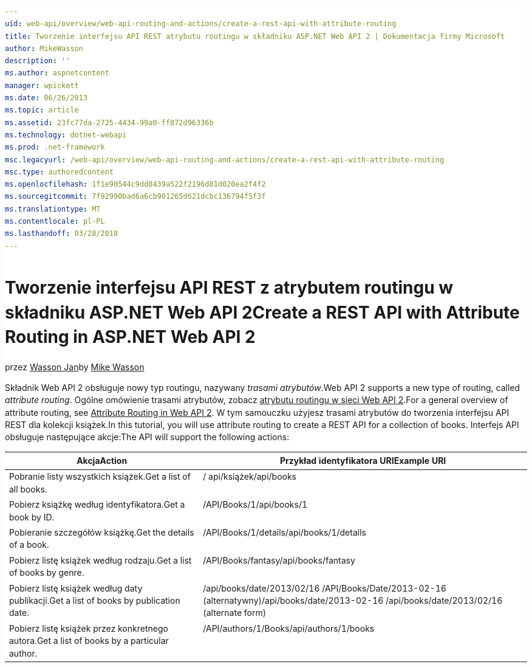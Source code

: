 ```yaml
---
uid: web-api/overview/web-api-routing-and-actions/create-a-rest-api-with-attribute-routing
title: Tworzenie interfejsu API REST atrybutu routingu w składniku ASP.NET Web API 2 | Dokumentacja firmy Microsoft
author: MikeWasson
description: ''
ms.author: aspnetcontent
manager: wpickett
ms.date: 06/26/2013
ms.topic: article
ms.assetid: 23fc77da-2725-4434-99a0-ff872d96336b
ms.technology: dotnet-webapi
ms.prod: .net-framework
msc.legacyurl: /web-api/overview/web-api-routing-and-actions/create-a-rest-api-with-attribute-routing
msc.type: authoredcontent
ms.openlocfilehash: 1f1e90544c9dd8439a522f2196d81d020ea2f4f2
ms.sourcegitcommit: 7f92990bad6a6cb901265d621dcbc136794f5f3f
ms.translationtype: MT
ms.contentlocale: pl-PL
ms.lasthandoff: 03/28/2018
---
```

<a name="create-a-rest-api-with-attribute-routing-in-aspnet-web-api-2"></a><span data-ttu-id="f2c89-102">Tworzenie interfejsu API REST z atrybutem routingu w składniku ASP.NET Web API 2</span><span class="sxs-lookup"><span data-stu-id="f2c89-102">Create a REST API with Attribute Routing in ASP.NET Web API 2</span></span>
====================
<span data-ttu-id="f2c89-103">przez [Wasson Jan](https://github.com/MikeWasson)</span><span class="sxs-lookup"><span data-stu-id="f2c89-103">by [Mike Wasson](https://github.com/MikeWasson)</span></span>

<span data-ttu-id="f2c89-104">Składnik Web API 2 obsługuje nowy typ routingu, nazywany *trasami atrybutów*.</span><span class="sxs-lookup"><span data-stu-id="f2c89-104">Web API 2 supports a new type of routing, called *attribute routing*.</span></span> <span data-ttu-id="f2c89-105">Ogólne omówienie trasami atrybutów, zobacz [atrybutu routingu w sieci Web API 2](attribute-routing-in-web-api-2.md).</span><span class="sxs-lookup"><span data-stu-id="f2c89-105">For a general overview of attribute routing, see [Attribute Routing in Web API 2](attribute-routing-in-web-api-2.md).</span></span> <span data-ttu-id="f2c89-106">W tym samouczku użyjesz trasami atrybutów do tworzenia interfejsu API REST dla kolekcji książek.</span><span class="sxs-lookup"><span data-stu-id="f2c89-106">In this tutorial, you will use attribute routing to create a REST API for a collection of books.</span></span> <span data-ttu-id="f2c89-107">Interfejs API obsługuje następujące akcje:</span><span class="sxs-lookup"><span data-stu-id="f2c89-107">The API will support the following actions:</span></span>

| <span data-ttu-id="f2c89-108">Akcja</span><span class="sxs-lookup"><span data-stu-id="f2c89-108">Action</span></span> | <span data-ttu-id="f2c89-109">Przykład identyfikatora URI</span><span class="sxs-lookup"><span data-stu-id="f2c89-109">Example URI</span></span> |
| --- | --- |
| <span data-ttu-id="f2c89-110">Pobranie listy wszystkich książek.</span><span class="sxs-lookup"><span data-stu-id="f2c89-110">Get a list of all books.</span></span> | <span data-ttu-id="f2c89-111">/ api/książek</span><span class="sxs-lookup"><span data-stu-id="f2c89-111">/api/books</span></span> |
| <span data-ttu-id="f2c89-112">Pobierz książkę według identyfikatora.</span><span class="sxs-lookup"><span data-stu-id="f2c89-112">Get a book by ID.</span></span> | <span data-ttu-id="f2c89-113">/API/Books/1</span><span class="sxs-lookup"><span data-stu-id="f2c89-113">/api/books/1</span></span> |
| <span data-ttu-id="f2c89-114">Pobieranie szczegółów książkę.</span><span class="sxs-lookup"><span data-stu-id="f2c89-114">Get the details of a book.</span></span> | <span data-ttu-id="f2c89-115">/API/Books/1/details</span><span class="sxs-lookup"><span data-stu-id="f2c89-115">/api/books/1/details</span></span> |
| <span data-ttu-id="f2c89-116">Pobierz listę książek według rodzaju.</span><span class="sxs-lookup"><span data-stu-id="f2c89-116">Get a list of books by genre.</span></span> | <span data-ttu-id="f2c89-117">/API/Books/fantasy</span><span class="sxs-lookup"><span data-stu-id="f2c89-117">/api/books/fantasy</span></span> |
| <span data-ttu-id="f2c89-118">Pobierz listę książek według daty publikacji.</span><span class="sxs-lookup"><span data-stu-id="f2c89-118">Get a list of books by publication date.</span></span> | <span data-ttu-id="f2c89-119">/api/books/date/2013/02/16 /API/Books/Date/2013-02-16 (alternatywny)</span><span class="sxs-lookup"><span data-stu-id="f2c89-119">/api/books/date/2013-02-16 /api/books/date/2013/02/16 (alternate form)</span></span> |
| <span data-ttu-id="f2c89-120">Pobierz listę książek przez konkretnego autora.</span><span class="sxs-lookup"><span data-stu-id="f2c89-120">Get a list of books by a particular author.</span></span> | <span data-ttu-id="f2c89-121">/API/authors/1/Books</span><span class="sxs-lookup"><span data-stu-id="f2c89-121">/api/authors/1/books</span></span> |
